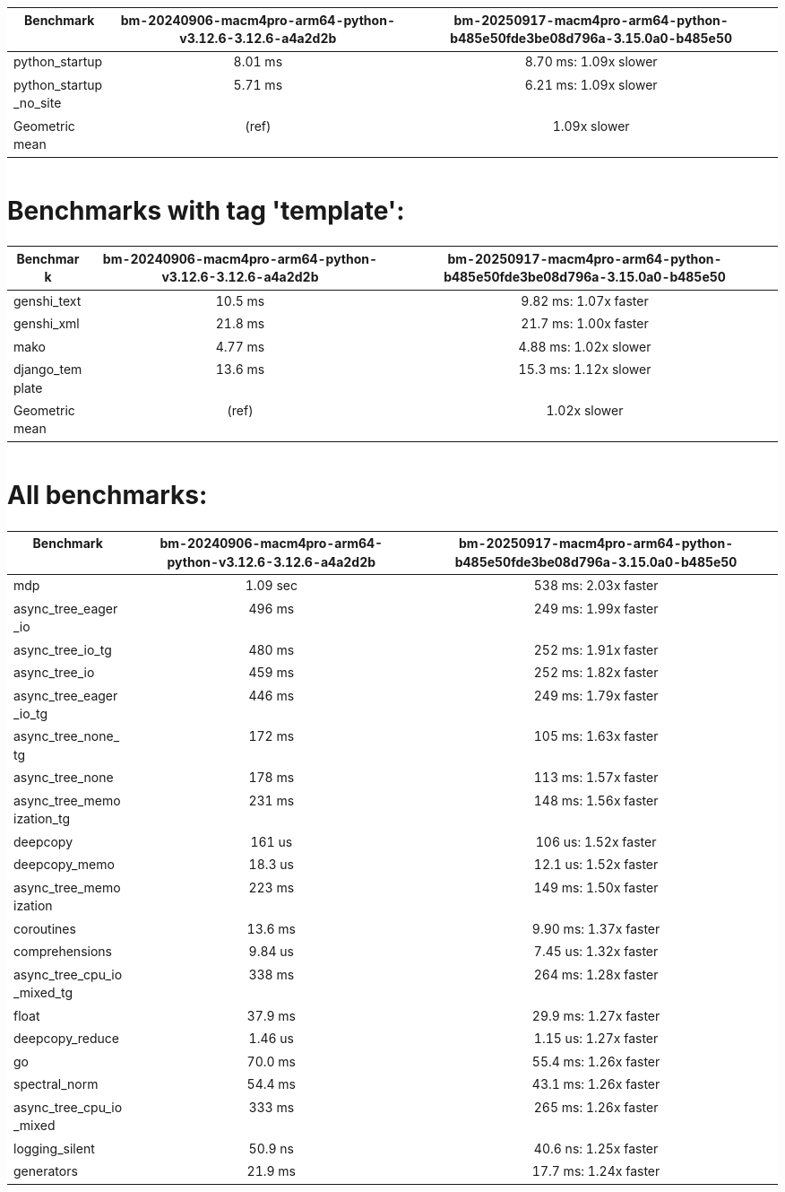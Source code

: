| Benchmark              | bm-20240906-macm4pro-arm64-python-v3.12.6-3.12.6-a4a2d2b | bm-20250917-macm4pro-arm64-python-b485e50fde3be08d796a-3.15.0a0-b485e50 |
|------------------------|:--------------------------------------------------------:|:-----------------------------------------------------------------------:|
| python_startup         | 8.01 ms                                                  | 8.70 ms: 1.09x slower                                                   |
| python_startup_no_site | 5.71 ms                                                  | 6.21 ms: 1.09x slower                                                   |
| Geometric mean         | (ref)                                                    | 1.09x slower                                                            |

Benchmarks with tag 'template':
===============================

| Benchmark       | bm-20240906-macm4pro-arm64-python-v3.12.6-3.12.6-a4a2d2b | bm-20250917-macm4pro-arm64-python-b485e50fde3be08d796a-3.15.0a0-b485e50 |
|-----------------|:--------------------------------------------------------:|:-----------------------------------------------------------------------:|
| genshi_text     | 10.5 ms                                                  | 9.82 ms: 1.07x faster                                                   |
| genshi_xml      | 21.8 ms                                                  | 21.7 ms: 1.00x faster                                                   |
| mako            | 4.77 ms                                                  | 4.88 ms: 1.02x slower                                                   |
| django_template | 13.6 ms                                                  | 15.3 ms: 1.12x slower                                                   |
| Geometric mean  | (ref)                                                    | 1.02x slower                                                            |

All benchmarks:
===============

| Benchmark                        | bm-20240906-macm4pro-arm64-python-v3.12.6-3.12.6-a4a2d2b | bm-20250917-macm4pro-arm64-python-b485e50fde3be08d796a-3.15.0a0-b485e50 |
|----------------------------------|:--------------------------------------------------------:|:-----------------------------------------------------------------------:|
| mdp                              | 1.09 sec                                                 | 538 ms: 2.03x faster                                                    |
| async_tree_eager_io              | 496 ms                                                   | 249 ms: 1.99x faster                                                    |
| async_tree_io_tg                 | 480 ms                                                   | 252 ms: 1.91x faster                                                    |
| async_tree_io                    | 459 ms                                                   | 252 ms: 1.82x faster                                                    |
| async_tree_eager_io_tg           | 446 ms                                                   | 249 ms: 1.79x faster                                                    |
| async_tree_none_tg               | 172 ms                                                   | 105 ms: 1.63x faster                                                    |
| async_tree_none                  | 178 ms                                                   | 113 ms: 1.57x faster                                                    |
| async_tree_memoization_tg        | 231 ms                                                   | 148 ms: 1.56x faster                                                    |
| deepcopy                         | 161 us                                                   | 106 us: 1.52x faster                                                    |
| deepcopy_memo                    | 18.3 us                                                  | 12.1 us: 1.52x faster                                                   |
| async_tree_memoization           | 223 ms                                                   | 149 ms: 1.50x faster                                                    |
| coroutines                       | 13.6 ms                                                  | 9.90 ms: 1.37x faster                                                   |
| comprehensions                   | 9.84 us                                                  | 7.45 us: 1.32x faster                                                   |
| async_tree_cpu_io_mixed_tg       | 338 ms                                                   | 264 ms: 1.28x faster                                                    |
| float                            | 37.9 ms                                                  | 29.9 ms: 1.27x faster                                                   |
| deepcopy_reduce                  | 1.46 us                                                  | 1.15 us: 1.27x faster                                                   |
| go                               | 70.0 ms                                                  | 55.4 ms: 1.26x faster                                                   |
| spectral_norm                    | 54.4 ms                                                  | 43.1 ms: 1.26x faster                                                   |
| async_tree_cpu_io_mixed          | 333 ms                                                   | 265 ms: 1.26x faster                                                    |
| logging_silent                   | 50.9 ns                                                  | 40.6 ns: 1.25x faster                                                   |
| generators                       | 21.9 ms                                                  | 17.7 ms: 1.24x faster                                                   |